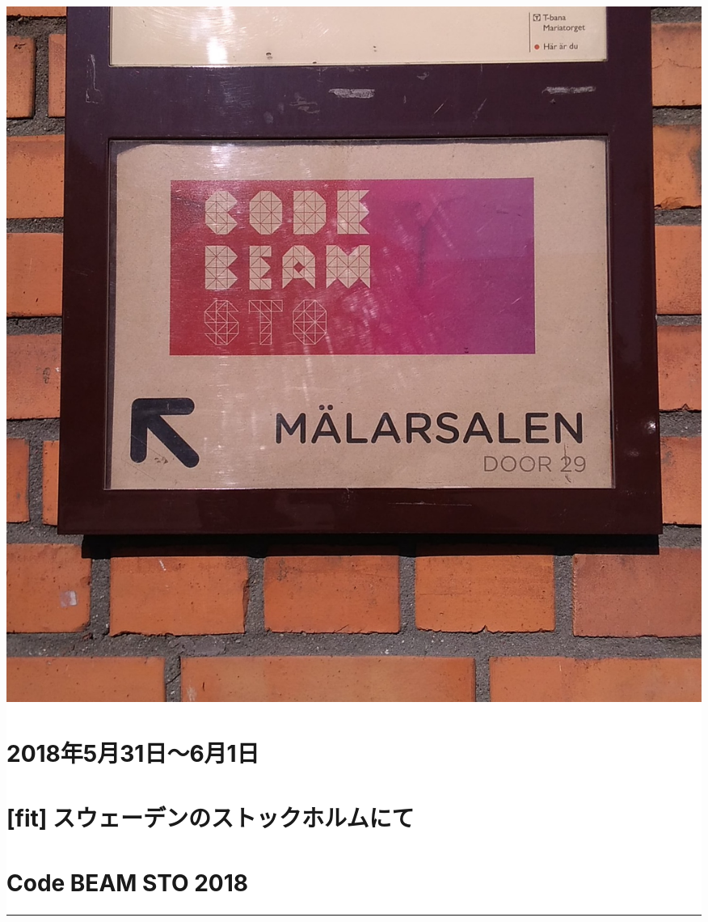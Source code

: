 ![](codebeamsto2018-malarsalen.jpg)

# 2018年5月31日〜6月1日
# [fit] スウェーデンのストックホルムにて
# Code BEAM STO 2018

---

[^*]: [ElixirのロゴはPlataformatecで商標登録作業中のため許可なく使うことはできません](https://github.com/elixir-lang/elixir-lang.github.com/issues/575#issuecomment-388836462)。
[^1]: Francesco Cesarini, Simon Thompson, "Erlang Programming", O'Reilly Media, 2009, p. 112, Figure 4-14 より力武健次によって再構成
[^2]: 昨年のElixir Conf Japan 2017の@voluntasによる講演[「なぜ Erlang/OTP を使い続けるのか」](https://gist.github.com/voluntas/81ab2fe15372c9c67f3e0b12b3f534fa)を参照